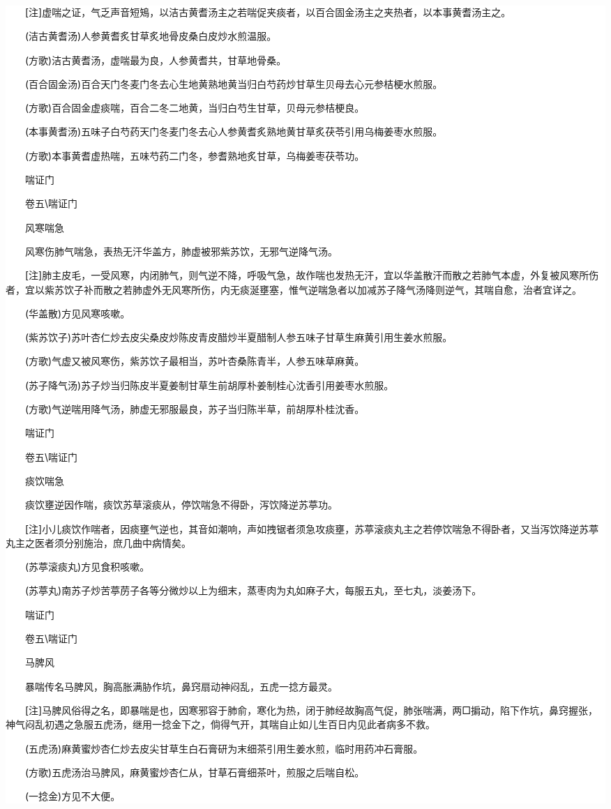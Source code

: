 　　[注]虚喘之证，气乏声音短鴙，以洁古黄耆汤主之若喘促夹痰者，以百合固金汤主之夹热者，以本事黄耆汤主之。

　　(洁古黄耆汤)人参黄耆炙甘草炙地骨皮桑白皮炒水煎温服。

　　(方歌)洁古黄耆汤，虚喘最为良，人参黄耆共，甘草地骨桑。

　　(百合固金汤)百合天门冬麦门冬去心生地黄熟地黄当归白芍药炒甘草生贝母去心元参桔梗水煎服。

　　(方歌)百合固金虚痰喘，百合二冬二地黄，当归白芍生甘草，贝母元参桔梗良。

　　(本事黄耆汤)五味子白芍药天门冬麦门冬去心人参黄耆炙熟地黄甘草炙茯苓引用乌梅姜枣水煎服。

　　(方歌)本事黄耆虚热喘，五味芍药二门冬，参耆熟地炙甘草，乌梅姜枣茯苓功。

　　喘证门

　　卷五\喘证门

　　风寒喘急

　　风寒伤肺气喘急，表热无汗华盖方，肺虚被邪紫苏饮，无邪气逆降气汤。

　　[注]肺主皮毛，一受风寒，内闭肺气，则气逆不降，呼吸气急，故作喘也发热无汗，宜以华盖散汗而散之若肺气本虚，外复被风寒所伤者，宜以紫苏饮子补而散之若肺虚外无风寒所伤，内无痰涎壅塞，惟气逆喘急者以加减苏子降气汤降则逆气，其喘自愈，治者宜详之。

　　(华盖散)方见风寒咳嗽。

　　(紫苏饮子)苏叶杏仁炒去皮尖桑皮炒陈皮青皮醋炒半夏醋制人参五味子甘草生麻黄引用生姜水煎服。

　　(方歌)气虚又被风寒伤，紫苏饮子最相当，苏叶杏桑陈青半，人参五味草麻黄。

　　(苏子降气汤)苏子炒当归陈皮半夏姜制甘草生前胡厚朴姜制桂心沈香引用姜枣水煎服。

　　(方歌)气逆喘用降气汤，肺虚无邪服最良，苏子当归陈半草，前胡厚朴桂沈香。

　　喘证门

　　卷五\喘证门

　　痰饮喘急

　　痰饮壅逆因作喘，痰饮苏草滚痰从，停饮喘急不得卧，泻饮降逆苏葶功。

　　[注]小儿痰饮作喘者，因痰壅气逆也，其音如潮响，声如拽锯者须急攻痰壅，苏葶滚痰丸主之若停饮喘急不得卧者，又当泻饮降逆苏葶丸主之医者须分别施治，庶几曲中病情矣。

　　(苏葶滚痰丸)方见食积咳嗽。

　　(苏葶丸)南苏子炒苦葶苈子各等分微炒以上为细末，蒸枣肉为丸如麻子大，每服五丸，至七丸，淡姜汤下。

　　喘证门

　　卷五\喘证门

　　马脾风

　　暴喘传名马脾风，胸高胀满胁作坑，鼻窍扇动神闷乱，五虎一捻方最灵。

　　[注]马脾风俗得之名，即暴喘是也，因寒邪容于肺俞，寒化为热，闭于肺经故胸高气促，肺张喘满，两□掮动，陷下作坑，鼻窍握张，神气闷乱初遇之急服五虎汤，继用一捻金下之，倘得气开，其喘自止如儿生百日内见此者病多不救。

　　(五虎汤)麻黄蜜炒杏仁炒去皮尖甘草生白石膏研为末细茶引用生姜水煎，临时用药冲石膏服。

　　(方歌)五虎汤治马脾风，麻黄蜜炒杏仁从，甘草石膏细茶叶，煎服之后喘自松。

　　(一捻金)方见不大便。
